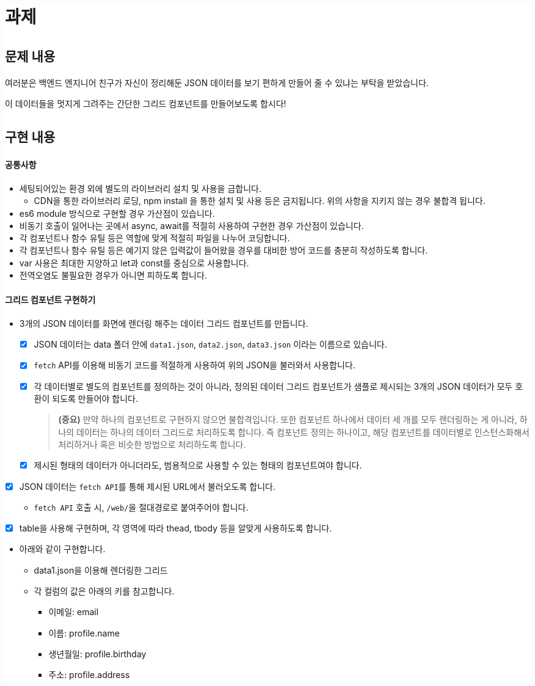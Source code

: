 # 과제

## 문제 내용

여러분은 백엔드 엔지니어 친구가 자신이 정리해둔 JSON 데이터를 보기 편하게 만들어 줄 수 있냐는 부탁을 받았습니다.

이 데이터들을 멋지게 그려주는 간단한 그리드 컴포넌트를 만들어보도록 합시다!

## 구현 내용

#### 공통사항

- 세팅되어있는 환경 외에 별도의 라이브러리 설치 및 사용을 금합니다.
	- CDN을 통한 라이브러리 로딩, npm install 을 통한 설치 및 사용 등은 금지됩니다. 위의 사항을 지키지 않는 경우 불합격 됩니다.
- es6 module 방식으로 구현할 경우 가산점이 있습니다.
- 비동기 호출이 일어나는 곳에서 async, await를 적절히 사용하여 구현한 경우 가산점이 있습니다.
- 각 컴포넌트나 함수 유틸 등은 역할에 맞게 적절히 파일을 나누어 코딩합니다.
- 각 컴포넌트나 함수 유틸 등은 예기지 않은 입력값이 들어왔을 경우를 대비한 방어 코드를 충분히 작성하도록 합니다.
- var 사용은 최대한 지양하고 let과 const를 중심으로 사용합니다.
- 전역오염도 불필요한 경우가 아니면 피하도록 합니다.

#### 그리드 컴포넌트 구현하기

- 3개의 JSON 데이터를 화면에 렌더링 해주는 데이터 그리드 컴포넌트를 만듭니다.

	- [x] JSON 데이터는 data 폴더 안에 `data1.json`, `data2.json`, `data3.json` 이라는 이름으로 있습니다.

	- [x] `fetch` API를 이용해 비동기 코드를 적절하게 사용하여 위의 JSON을 불러와서 사용합니다.

	- [x] 각 데이터별로 별도의 컴포넌트를 정의하는 것이 아니라, 정의된 데이터 그리드 컴포넌트가 샘플로 제시되는 3개의 JSON 데이터가 모두 호환이 되도록 만들어야 합니다.

		> **(중요)** 만약 하나의 컴포넌트로 구현하지 않으면 불합격입니다.
		> 또한 컴포넌트 하나에서 데이터 세 개를 모두 렌더링하는 게 아니라, 하나의 데이터는 하나의 데이터 그리드로 처리하도록 합니다. 즉 컴포넌트 정의는 하나이고, 해당 컴포넌트를 데이터별로 인스턴스화해서 처리하거나 혹은 비슷한 방법으로 처리하도록 합니다.

	- [x] 제시된 형태의 데이터가 아니더라도, 범용적으로 사용할 수 있는 형태의 컴포넌트여야 합니다.

- [x] JSON 데이터는 `fetch API`를 통해 제시된 URL에서 불러오도록 합니다.

	- `fetch API` 호출 시, `/web/`을 절대경로로 붙여주어야 합니다.

- [x] table을 사용해 구현하며, 각 영역에 따라 thead, tbody 등을 알맞게 사용하도록 합니다.

- 아래와 같이 구현합니다.

	- data1.json을 이용해 렌더링한 그리드

	- 각 컬럼의 값은 아래의 키를 참고합니다.

		- 이메일: email

		- 이름: profile.name

		- 생년월일: profile.birthday

		- 주소: profile.address

